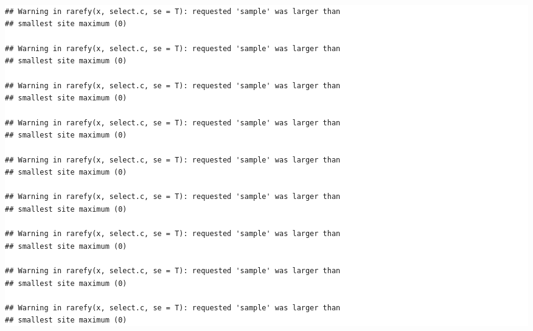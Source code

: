     ## Warning in rarefy(x, select.c, se = T): requested 'sample' was larger than
    ## smallest site maximum (0)

    ## Warning in rarefy(x, select.c, se = T): requested 'sample' was larger than
    ## smallest site maximum (0)

    ## Warning in rarefy(x, select.c, se = T): requested 'sample' was larger than
    ## smallest site maximum (0)

    ## Warning in rarefy(x, select.c, se = T): requested 'sample' was larger than
    ## smallest site maximum (0)

    ## Warning in rarefy(x, select.c, se = T): requested 'sample' was larger than
    ## smallest site maximum (0)

    ## Warning in rarefy(x, select.c, se = T): requested 'sample' was larger than
    ## smallest site maximum (0)

    ## Warning in rarefy(x, select.c, se = T): requested 'sample' was larger than
    ## smallest site maximum (0)

    ## Warning in rarefy(x, select.c, se = T): requested 'sample' was larger than
    ## smallest site maximum (0)

    ## Warning in rarefy(x, select.c, se = T): requested 'sample' was larger than
    ## smallest site maximum (0)
